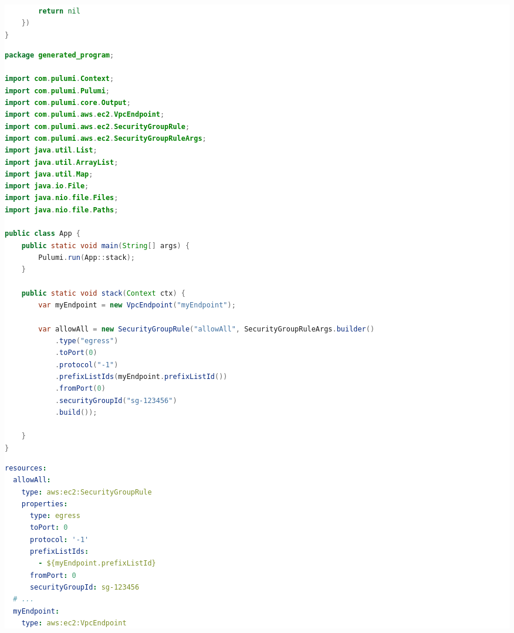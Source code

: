 ```go
		return nil
	})
}
```
```java
package generated_program;

import com.pulumi.Context;
import com.pulumi.Pulumi;
import com.pulumi.core.Output;
import com.pulumi.aws.ec2.VpcEndpoint;
import com.pulumi.aws.ec2.SecurityGroupRule;
import com.pulumi.aws.ec2.SecurityGroupRuleArgs;
import java.util.List;
import java.util.ArrayList;
import java.util.Map;
import java.io.File;
import java.nio.file.Files;
import java.nio.file.Paths;

public class App {
    public static void main(String[] args) {
        Pulumi.run(App::stack);
    }

    public static void stack(Context ctx) {
        var myEndpoint = new VpcEndpoint("myEndpoint");

        var allowAll = new SecurityGroupRule("allowAll", SecurityGroupRuleArgs.builder()        
            .type("egress")
            .toPort(0)
            .protocol("-1")
            .prefixListIds(myEndpoint.prefixListId())
            .fromPort(0)
            .securityGroupId("sg-123456")
            .build());

    }
}
```
```yaml
resources:
  allowAll:
    type: aws:ec2:SecurityGroupRule
    properties:
      type: egress
      toPort: 0
      protocol: '-1'
      prefixListIds:
        - ${myEndpoint.prefixListId}
      fromPort: 0
      securityGroupId: sg-123456
  # ...
  myEndpoint:
    type: aws:ec2:VpcEndpoint
```
